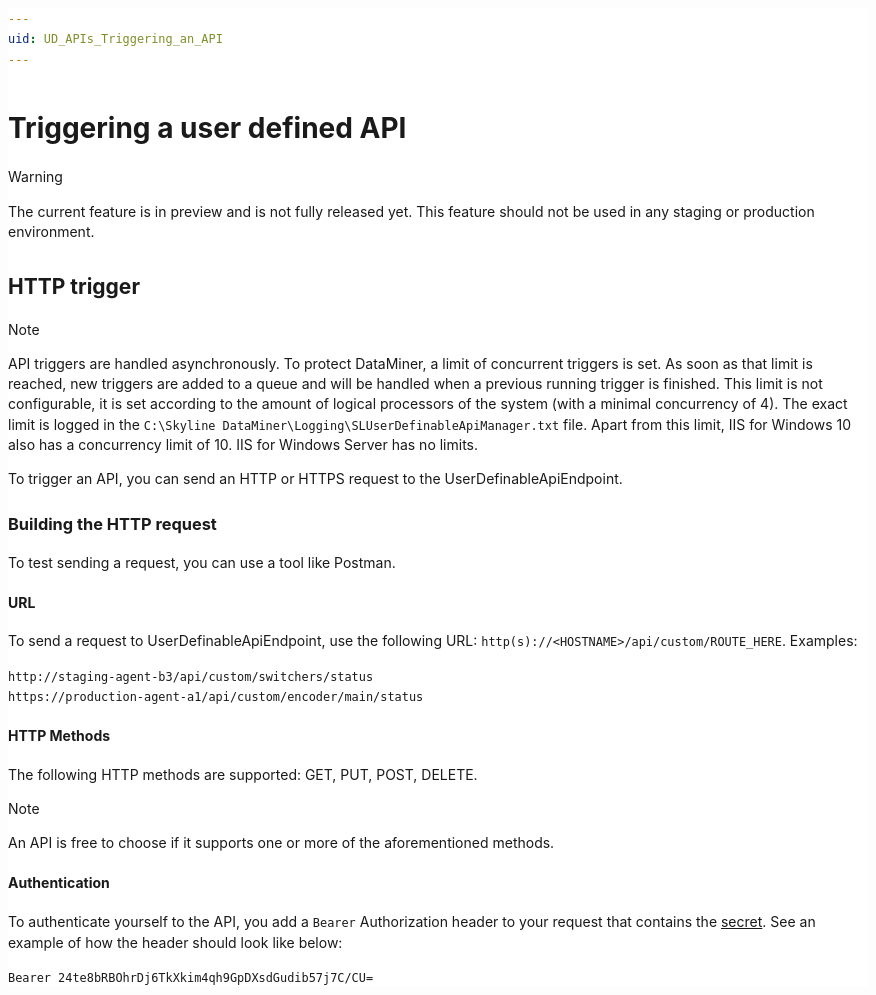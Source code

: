 ```yaml
---
uid: UD_APIs_Triggering_an_API
---
```


# Triggering a user defined API

> [!WARNING]
> The current feature is in preview and is not fully released yet. This feature should not be used in any staging or production environment.

## HTTP trigger

> [!NOTE]
> API triggers are handled asynchronously. To protect DataMiner, a limit of concurrent triggers is set. As soon as that limit is reached, new triggers are added to a queue and will be handled when a previous running trigger is finished. This limit is not configurable, it is set according to the amount of logical processors of the system (with a minimal concurrency of 4). The exact limit is logged in the `C:\Skyline DataMiner\Logging\SLUserDefinableApiManager.txt` file. Apart from this limit, IIS for Windows 10 also has a concurrency limit of 10. IIS for Windows Server has no limits.

To trigger an API, you can send an HTTP or HTTPS request to the UserDefinableApiEndpoint.

### Building the HTTP request

To test sending a request, you can use a tool like Postman.

#### URL

To send a request to UserDefinableApiEndpoint, use the following URL: `http(s)://<HOSTNAME>/api/custom/ROUTE_HERE`.
Examples:

```
http://staging-agent-b3/api/custom/switchers/status
https://production-agent-a1/api/custom/encoder/main/status
```

#### HTTP Methods

 The following HTTP methods are supported: GET, PUT, POST, DELETE.

 > [!NOTE]
 > An API is free to choose if it supports one or more of the aforementioned methods.

#### Authentication

To authenticate yourself to the API, you add a `Bearer` Authorization header to your request that contains the [secret](xref:UD_APIs_Objects_ApiToken#secret). See an example of how the header should look like below:

```
Bearer 24te8bRBOhrDj6TkXkim4qh9GpDXsdGudib57j7C/CU=
```
